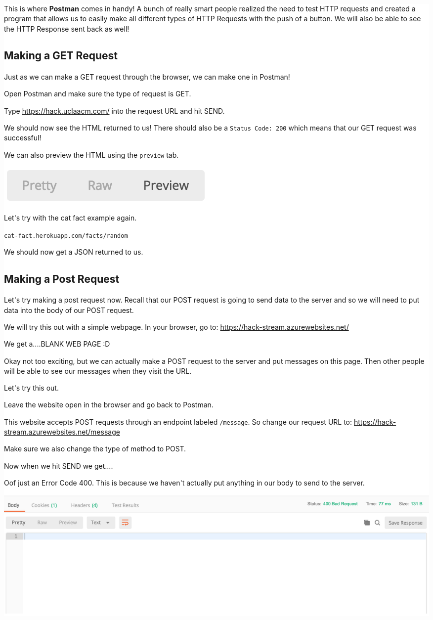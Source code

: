 This is where __Postman__ comes in handy! A bunch of really smart people realized the need to test HTTP requests and created a program that allows us to easily make all different types of HTTP Requests with the push of a button. We will also be able to see the HTTP Response sent back as well!

## Making a GET Request
Just as we can make a GET request through the browser, we can make one in Postman!

Open Postman and make sure the type of request is GET. 

Type https://hack.uclaacm.com/ into the request URL and hit SEND. 

We should now see the HTML returned to us! There should also be a `Status Code: 200` which means that our GET request was successful!

We can also preview the HTML using the `preview` tab.

![Postman Response Tab](images/postmanResTab.png)

Let's try with the cat fact example again.

```
cat-fact.herokuapp.com/facts/random
```

We should now get a JSON returned to us. 

## Making a Post Request

Let's try making a post request now. Recall that our POST request is going to send data to the server and so we will need to put data into the body of our POST request. 

We will try this out with a simple webpage. In your browser, go to: https://hack-stream.azurewebsites.net/

We get a....BLANK WEB PAGE :D

Okay not too exciting, but we can actually make a POST request to the server and put messages on this page. Then other people will be able to see our messages when they visit the URL. 

Let's try this out. 

Leave the website open in the browser and go back to Postman. 

This website accepts POST requests through an endpoint labeled `/message`. So change our request URL to: https://hack-stream.azurewebsites.net/message

Make sure we also change the type of method to POST. 

Now when we hit SEND we get....

Oof just an Error Code 400. This is because we haven't actually put anything in our body to send to the server. 

![400 bad request](images/400postman.png)
